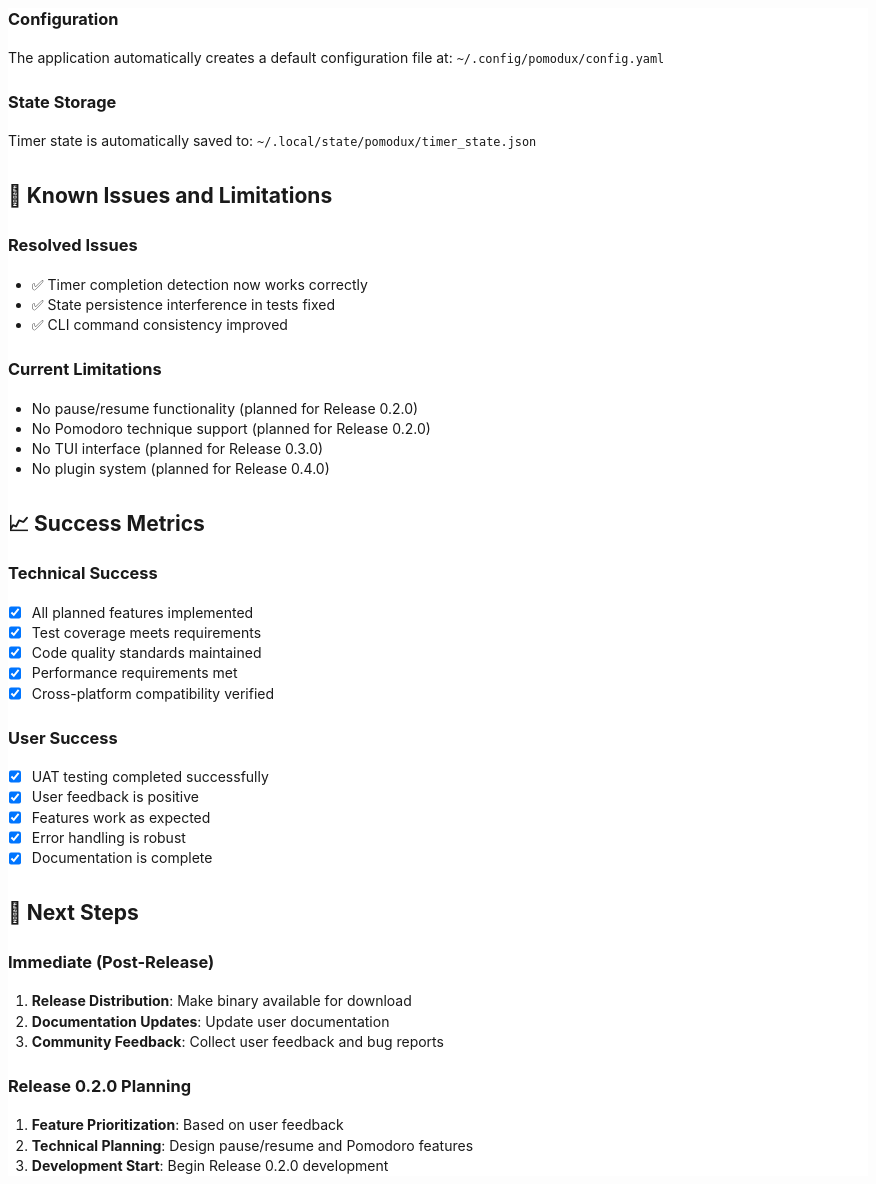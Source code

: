### Configuration
The application automatically creates a default configuration file at:
`~/.config/pomodux/config.yaml`

### State Storage
Timer state is automatically saved to:
`~/.local/state/pomodux/timer_state.json`

## 🔧 Known Issues and Limitations

### Resolved Issues
- ✅ Timer completion detection now works correctly
- ✅ State persistence interference in tests fixed
- ✅ CLI command consistency improved

### Current Limitations
- No pause/resume functionality (planned for Release 0.2.0)
- No Pomodoro technique support (planned for Release 0.2.0)
- No TUI interface (planned for Release 0.3.0)
- No plugin system (planned for Release 0.4.0)

## 📈 Success Metrics

### Technical Success
- [x] All planned features implemented
- [x] Test coverage meets requirements
- [x] Code quality standards maintained
- [x] Performance requirements met
- [x] Cross-platform compatibility verified

### User Success
- [x] UAT testing completed successfully
- [x] User feedback is positive
- [x] Features work as expected
- [x] Error handling is robust
- [x] Documentation is complete

## 🔄 Next Steps

### Immediate (Post-Release)
1. **Release Distribution**: Make binary available for download
2. **Documentation Updates**: Update user documentation
3. **Community Feedback**: Collect user feedback and bug reports

### Release 0.2.0 Planning
1. **Feature Prioritization**: Based on user feedback
2. **Technical Planning**: Design pause/resume and Pomodoro features
3. **Development Start**: Begin Release 0.2.0 development
